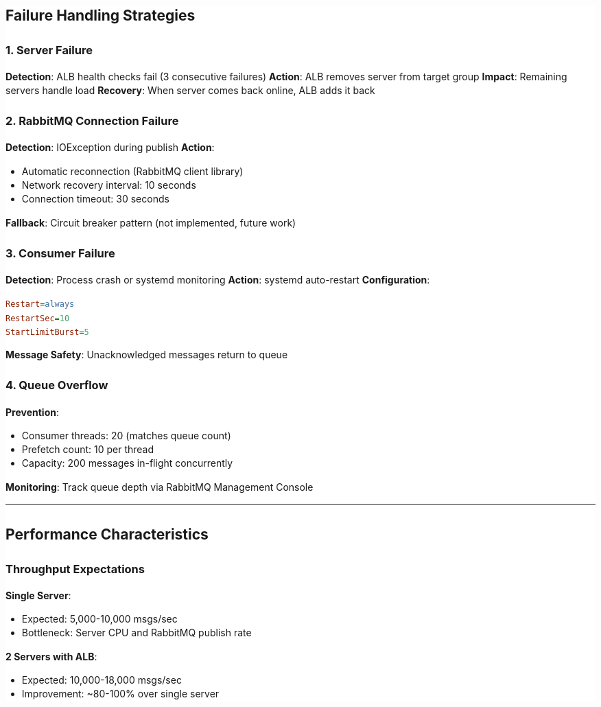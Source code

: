 ## Failure Handling Strategies

### 1. Server Failure

**Detection**: ALB health checks fail (3 consecutive failures)
**Action**: ALB removes server from target group
**Impact**: Remaining servers handle load
**Recovery**: When server comes back online, ALB adds it back

### 2. RabbitMQ Connection Failure

**Detection**: IOException during publish
**Action**:
- Automatic reconnection (RabbitMQ client library)
- Network recovery interval: 10 seconds
- Connection timeout: 30 seconds

**Fallback**: Circuit breaker pattern (not implemented, future work)

### 3. Consumer Failure

**Detection**: Process crash or systemd monitoring
**Action**: systemd auto-restart
**Configuration**:
```ini
Restart=always
RestartSec=10
StartLimitBurst=5
```

**Message Safety**: Unacknowledged messages return to queue

### 4. Queue Overflow

**Prevention**:
- Consumer threads: 20 (matches queue count)
- Prefetch count: 10 per thread
- Capacity: 200 messages in-flight concurrently

**Monitoring**: Track queue depth via RabbitMQ Management Console

---

## Performance Characteristics

### Throughput Expectations

**Single Server**:
- Expected: 5,000-10,000 msgs/sec
- Bottleneck: Server CPU and RabbitMQ publish rate

**2 Servers with ALB**:
- Expected: 10,000-18,000 msgs/sec
- Improvement: ~80-100% over single server
